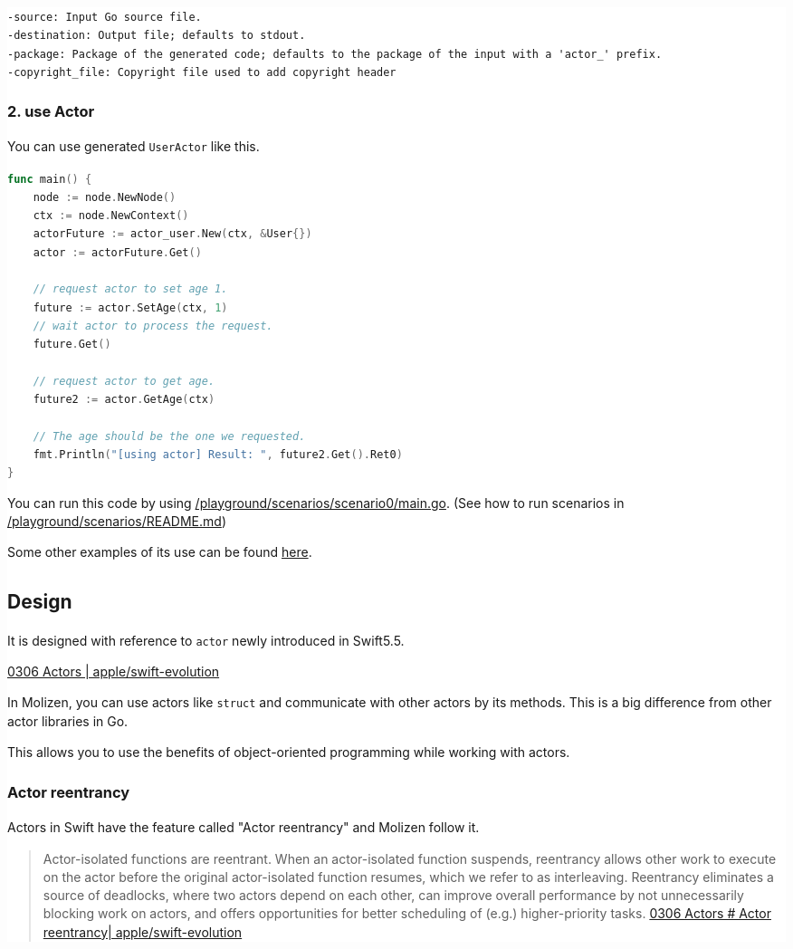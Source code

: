 ```
-source: Input Go source file.
-destination: Output file; defaults to stdout.
-package: Package of the generated code; defaults to the package of the input with a 'actor_' prefix.
-copyright_file: Copyright file used to add copyright header
```

### 2. use Actor

You can use generated `UserActor` like this.

```go
func main() {
	node := node.NewNode()
	ctx := node.NewContext()
	actorFuture := actor_user.New(ctx, &User{})
	actor := actorFuture.Get()

	// request actor to set age 1.
	future := actor.SetAge(ctx, 1)
	// wait actor to process the request.
	future.Get()

	// request actor to get age.
	future2 := actor.GetAge(ctx)

	// The age should be the one we requested.
	fmt.Println("[using actor] Result: ", future2.Get().Ret0)
}
```

You can run this code by using [/playground/scenarios/scenario0/main.go](/playground/scenarios/scenario0/main.go).
(See how to run scenarios in [/playground/scenarios/README.md](/playground/scenarios/README.md))

Some other examples of its use can be found [here](/playground/scenarios).

## Design

It is designed with reference to `actor` newly introduced in Swift5.5.

[0306 Actors | apple/swift-evolution](https://github.com/apple/swift-evolution/blob/23405a18e3ebbe69fcb37b0d316aa4ec5a7b6c46/proposals/0306-actors.md)

In Molizen, you can use actors like `struct` and communicate with other actors by its methods.
This is a big difference from other actor libraries in Go.

This allows you to use the benefits of object-oriented programming while working with actors.

### Actor reentrancy

Actors in Swift have the feature called "Actor reentrancy" and Molizen follow it.
> Actor-isolated functions are reentrant.
> When an actor-isolated function suspends, reentrancy allows other work to execute on the actor before the original actor-isolated function resumes, which we refer to as interleaving.
> Reentrancy eliminates a source of deadlocks, where two actors depend on each other, can improve overall performance by not unnecessarily blocking work on actors, and offers opportunities for better scheduling of (e.g.) higher-priority tasks.
> [0306 Actors # Actor reentrancy| apple/swift-evolution](https://github.com/apple/swift-evolution/blob/23405a18e3ebbe69fcb37b0d316aa4ec5a7b6c46/proposals/0306-actors.md#actor-reentrancy)
